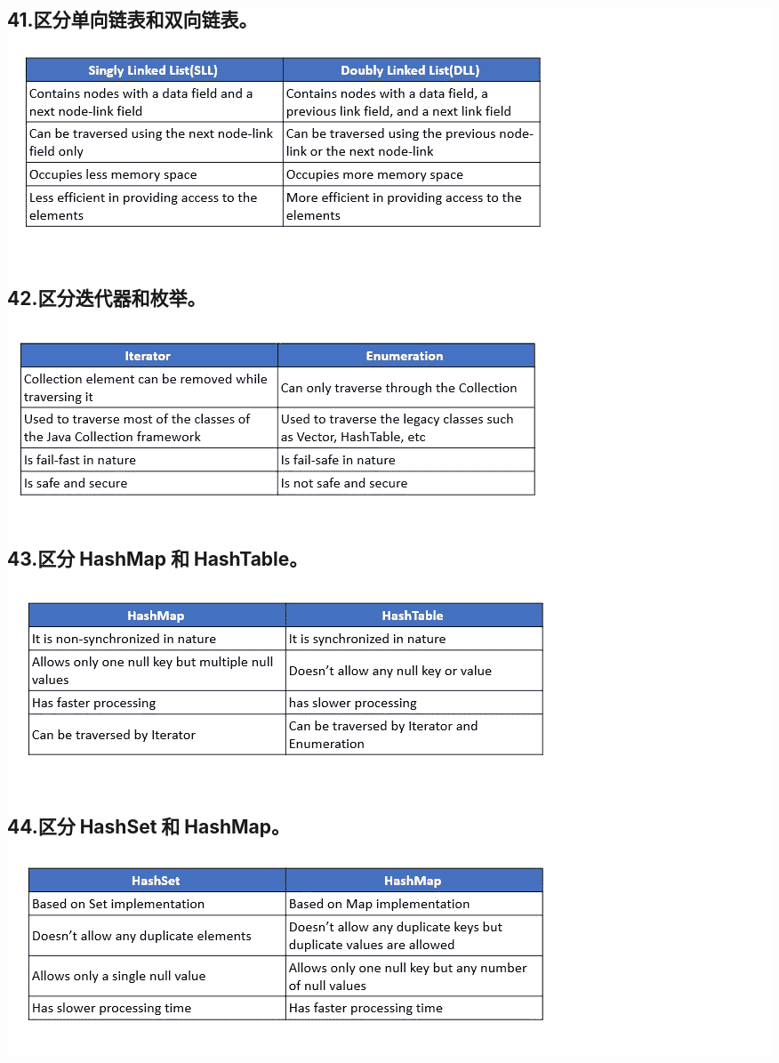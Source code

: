 ## 41.区分单向链表和双向链表。

![](img/57e9c8b2b3532551c736dec6b12a9496.png)

## 42.区分迭代器和枚举。

![](img/36f620fad7d4e2681993312e3b255dba.png)

## 43.区分 HashMap 和 HashTable。

![](img/e470d9f283d3e9b9e26e8264639272b4.png)

## 44.区分 HashSet 和 HashMap。

![](img/f8a6e8d9e9028b7de6850b596a79d810.png)
